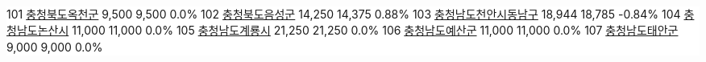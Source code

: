   <tr class="item">
    <td>101</td>
    <td><a href="/apt/충청북도옥천군">충청북도옥천군</a></td>
    <td>9,500</td>
    <td>9,500</td>
    <td>0.0%</td>
  </tr>

  <tr class="item">
    <td>102</td>
    <td><a href="/apt/충청북도음성군">충청북도음성군</a></td>
    <td>14,250</td>
    <td>14,375</td>
    <td>0.88%</td>
  </tr>

  <tr class="item">
    <td>103</td>
    <td><a href="/apt/충청남도천안시동남구">충청남도천안시동남구</a></td>
    <td>18,944</td>
    <td>18,785</td>
    <td>-0.84%</td>
  </tr>

  <tr class="item">
    <td>104</td>
    <td><a href="/apt/충청남도논산시">충청남도논산시</a></td>
    <td>11,000</td>
    <td>11,000</td>
    <td>0.0%</td>
  </tr>

  <tr class="item">
    <td>105</td>
    <td><a href="/apt/충청남도계룡시">충청남도계룡시</a></td>
    <td>21,250</td>
    <td>21,250</td>
    <td>0.0%</td>
  </tr>

  <tr class="item">
    <td>106</td>
    <td><a href="/apt/충청남도예산군">충청남도예산군</a></td>
    <td>11,000</td>
    <td>11,000</td>
    <td>0.0%</td>
  </tr>

  <tr class="item">
    <td>107</td>
    <td><a href="/apt/충청남도태안군">충청남도태안군</a></td>
    <td>9,000</td>
    <td>9,000</td>
    <td>0.0%</td>
  </tr>
